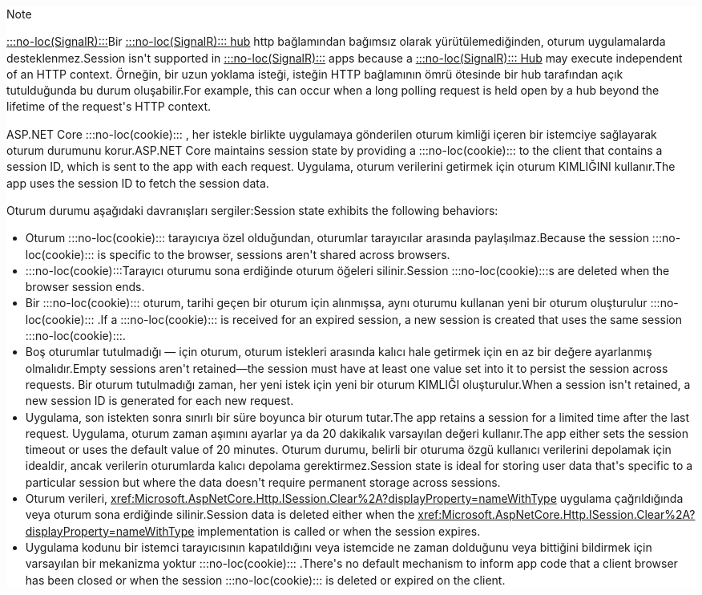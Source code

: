 > [!NOTE]
> <span data-ttu-id="2d140-392">[:::no-loc(SignalR):::](xref:signalr/index)Bir [ :::no-loc(SignalR)::: hub](xref:signalr/hubs) http bağlamından bağımsız olarak yürütülemediğinden, oturum uygulamalarda desteklenmez.</span><span class="sxs-lookup"><span data-stu-id="2d140-392">Session isn't supported in [:::no-loc(SignalR):::](xref:signalr/index) apps because a [:::no-loc(SignalR)::: Hub](xref:signalr/hubs) may execute independent of an HTTP context.</span></span> <span data-ttu-id="2d140-393">Örneğin, bir uzun yoklama isteği, isteğin HTTP bağlamının ömrü ötesinde bir hub tarafından açık tutulduğunda bu durum oluşabilir.</span><span class="sxs-lookup"><span data-stu-id="2d140-393">For example, this can occur when a long polling request is held open by a hub beyond the lifetime of the request's HTTP context.</span></span>

<span data-ttu-id="2d140-394">ASP.NET Core :::no-loc(cookie)::: , her istekle birlikte uygulamaya gönderilen oturum kimliği içeren bir istemciye sağlayarak oturum durumunu korur.</span><span class="sxs-lookup"><span data-stu-id="2d140-394">ASP.NET Core maintains session state by providing a :::no-loc(cookie)::: to the client that contains a session ID, which is sent to the app with each request.</span></span> <span data-ttu-id="2d140-395">Uygulama, oturum verilerini getirmek için oturum KIMLIĞINI kullanır.</span><span class="sxs-lookup"><span data-stu-id="2d140-395">The app uses the session ID to fetch the session data.</span></span>

<span data-ttu-id="2d140-396">Oturum durumu aşağıdaki davranışları sergiler:</span><span class="sxs-lookup"><span data-stu-id="2d140-396">Session state exhibits the following behaviors:</span></span>

* <span data-ttu-id="2d140-397">Oturum :::no-loc(cookie)::: tarayıcıya özel olduğundan, oturumlar tarayıcılar arasında paylaşılmaz.</span><span class="sxs-lookup"><span data-stu-id="2d140-397">Because the session :::no-loc(cookie)::: is specific to the browser, sessions aren't shared across browsers.</span></span>
* <span data-ttu-id="2d140-398">:::no-loc(cookie):::Tarayıcı oturumu sona erdiğinde oturum öğeleri silinir.</span><span class="sxs-lookup"><span data-stu-id="2d140-398">Session :::no-loc(cookie):::s are deleted when the browser session ends.</span></span>
* <span data-ttu-id="2d140-399">Bir :::no-loc(cookie)::: oturum, tarihi geçen bir oturum için alınmışsa, aynı oturumu kullanan yeni bir oturum oluşturulur :::no-loc(cookie)::: .</span><span class="sxs-lookup"><span data-stu-id="2d140-399">If a :::no-loc(cookie)::: is received for an expired session, a new session is created that uses the same session :::no-loc(cookie):::.</span></span>
* <span data-ttu-id="2d140-400">Boş oturumlar tutulmadığı &mdash; için oturum, oturum istekleri arasında kalıcı hale getirmek için en az bir değere ayarlanmış olmalıdır.</span><span class="sxs-lookup"><span data-stu-id="2d140-400">Empty sessions aren't retained&mdash;the session must have at least one value set into it to persist the session across requests.</span></span> <span data-ttu-id="2d140-401">Bir oturum tutulmadığı zaman, her yeni istek için yeni bir oturum KIMLIĞI oluşturulur.</span><span class="sxs-lookup"><span data-stu-id="2d140-401">When a session isn't retained, a new session ID is generated for each new request.</span></span>
* <span data-ttu-id="2d140-402">Uygulama, son istekten sonra sınırlı bir süre boyunca bir oturum tutar.</span><span class="sxs-lookup"><span data-stu-id="2d140-402">The app retains a session for a limited time after the last request.</span></span> <span data-ttu-id="2d140-403">Uygulama, oturum zaman aşımını ayarlar ya da 20 dakikalık varsayılan değeri kullanır.</span><span class="sxs-lookup"><span data-stu-id="2d140-403">The app either sets the session timeout or uses the default value of 20 minutes.</span></span> <span data-ttu-id="2d140-404">Oturum durumu, belirli bir oturuma özgü kullanıcı verilerini depolamak için idealdir, ancak verilerin oturumlarda kalıcı depolama gerektirmez.</span><span class="sxs-lookup"><span data-stu-id="2d140-404">Session state is ideal for storing user data that's specific to a particular session but where the data doesn't require permanent storage across sessions.</span></span>
* <span data-ttu-id="2d140-405">Oturum verileri, <xref:Microsoft.AspNetCore.Http.ISession.Clear%2A?displayProperty=nameWithType> uygulama çağrıldığında veya oturum sona erdiğinde silinir.</span><span class="sxs-lookup"><span data-stu-id="2d140-405">Session data is deleted either when the <xref:Microsoft.AspNetCore.Http.ISession.Clear%2A?displayProperty=nameWithType> implementation is called or when the session expires.</span></span>
* <span data-ttu-id="2d140-406">Uygulama kodunu bir istemci tarayıcısının kapatıldığını veya istemcide ne zaman dolduğunu veya bittiğini bildirmek için varsayılan bir mekanizma yoktur :::no-loc(cookie)::: .</span><span class="sxs-lookup"><span data-stu-id="2d140-406">There's no default mechanism to inform app code that a client browser has been closed or when the session :::no-loc(cookie)::: is deleted or expired on the client.</span></span>
